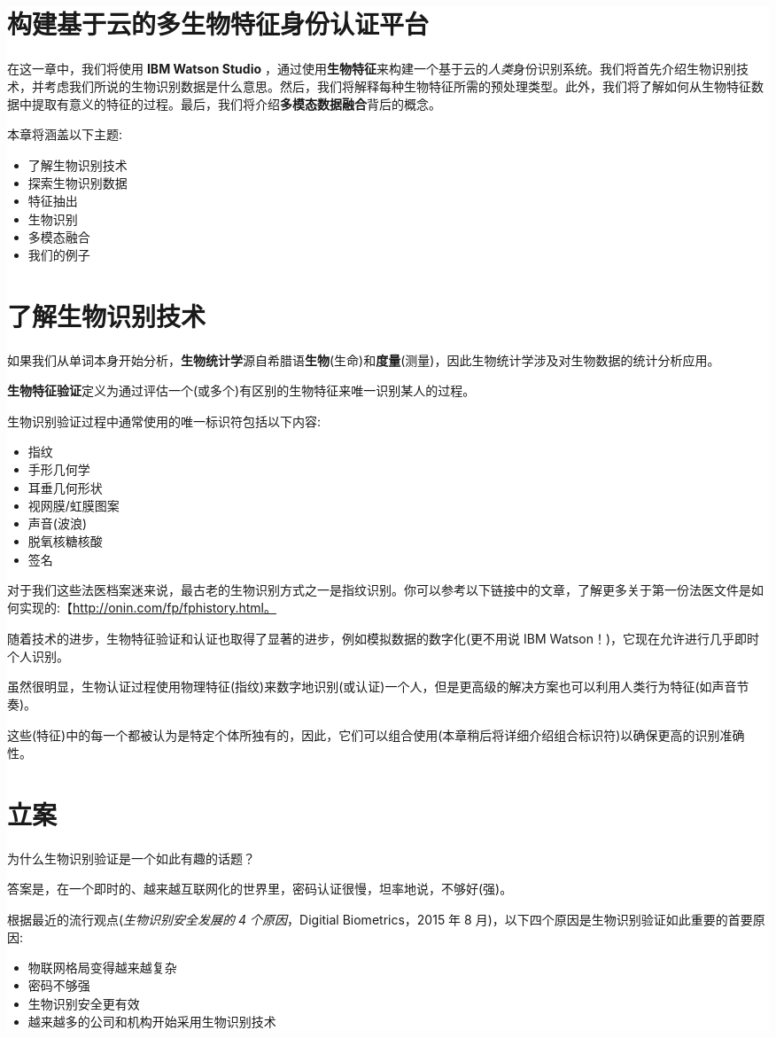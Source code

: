 <title>Building a Cloud-Based Multibiometric Identity Authentication Platform</title>  

# 构建基于云的多生物特征身份认证平台

在这一章中，我们将使用 **IBM Watson Studio** ，通过使用**生物特征**来构建一个基于云的*人类*身份识别系统。我们将首先介绍生物识别技术，并考虑我们所说的生物识别数据是什么意思。然后，我们将解释每种生物特征所需的预处理类型。此外，我们将了解如何从生物特征数据中提取有意义的特征的过程。最后，我们将介绍**多模态数据融合**背后的概念。

本章将涵盖以下主题:

*   了解生物识别技术
*   探索生物识别数据
*   特征抽出
*   生物识别
*   多模态融合
*   我们的例子

<title>Understanding biometrics</title>  

# 了解生物识别技术

如果我们从单词本身开始分析，**生物统计学**源自希腊语**生物**(生命)和**度量**(测量)，因此生物统计学涉及对生物数据的统计分析应用。

**生物特征验证**定义为通过评估一个(或多个)有区别的生物特征来唯一识别某人的过程。

生物识别验证过程中通常使用的唯一标识符包括以下内容:

*   指纹
*   手形几何学
*   耳垂几何形状
*   视网膜/虹膜图案
*   声音(波浪)
*   脱氧核糖核酸
*   签名

对于我们这些法医档案迷来说，最古老的生物识别方式之一是指纹识别。你可以参考以下链接中的文章，了解更多关于第一份法医文件是如何实现的:【http://onin.com/fp/fphistory.html。

随着技术的进步，生物特征验证和认证也取得了显著的进步，例如模拟数据的数字化(更不用说 IBM Watson！)，它现在允许进行几乎即时个人识别。

虽然很明显，生物认证过程使用物理特征(指纹)来数字地识别(或认证)一个人，但是更高级的解决方案也可以利用人类行为特征(如声音节奏)。

这些(特征)中的每一个都被认为是特定个体所独有的，因此，它们可以组合使用(本章稍后将详细介绍组合标识符)以确保更高的识别准确性。

<title>Making a case</title>  

# 立案

为什么生物识别验证是一个如此有趣的话题？

答案是，在一个即时的、越来越互联网化的世界里，密码认证很慢，坦率地说，不够好(强)。

根据最近的流行观点(*生物识别安全发展的 4 个原因*，Digitial Biometrics，2015 年 8 月)，以下四个原因是生物识别验证如此重要的首要原因:

*   物联网格局变得越来越复杂
*   密码不够强
*   生物识别安全更有效
*   越来越多的公司和机构开始采用生物识别技术
